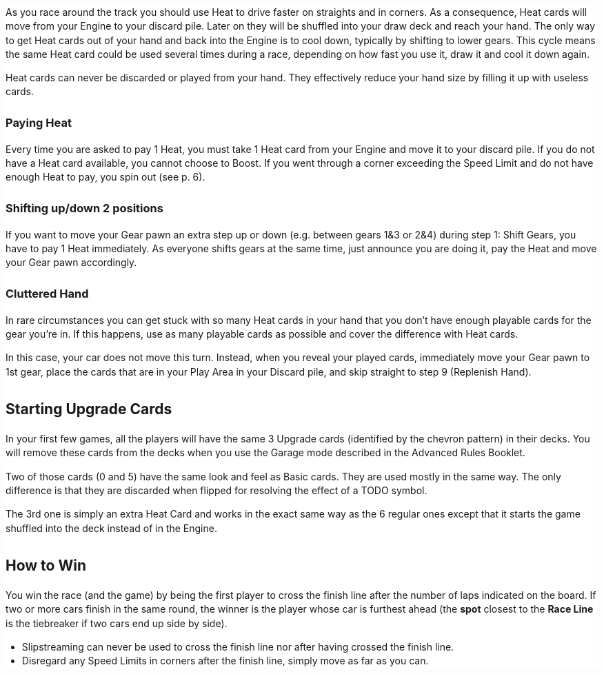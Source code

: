 As you race around the track you should use Heat to drive faster on straights and in corners. As a consequence, Heat cards will move from your Engine to your discard pile. Later on they will be shuffled into your draw deck and reach your hand. The only way to get Heat cards out of your hand and back into the Engine is to cool down, typically by shifting to lower gears. This cycle means the same Heat card could be used several times during a race, depending on how fast you use it, draw it and cool it down again.

Heat cards can never be discarded or played from your hand. They effectively reduce your hand size by filling it up with useless cards.

### Paying Heat

Every time you are asked to pay 1 Heat, you must take 1 Heat card from your Engine and move it to your discard pile. If you do not have a Heat card available, you cannot choose to Boost. If you went through a corner exceeding the Speed Limit and do not have enough Heat to pay, you spin out (see p. 6).

### Shifting up/down 2 positions

If you want to move your Gear pawn an extra step up or down (e.g. between gears 1&3 or 2&4) during step 1: Shift Gears, you have to pay 1 Heat immediately. As everyone shifts gears at the same time, just announce you are doing it, pay the Heat and move your Gear pawn accordingly.

### Cluttered Hand

In rare circumstances you can get stuck with so many Heat cards in your hand that you don’t have enough playable cards for the gear you’re in. If this happens, use as many playable cards as possible and cover the difference with Heat cards.

In this case, your car does not move this turn. Instead, when you reveal your played cards, immediately move your Gear pawn to 1st gear, place the cards that are in your Play Area in your Discard pile, and skip straight to step 9 (Replenish Hand).

## Starting Upgrade Cards

In your first few games, all the players will have the same 3 Upgrade cards (identified by the chevron pattern) in their decks. You will remove these cards from the decks when you use the Garage mode described in the Advanced Rules Booklet.

Two of those cards (0 and 5) have the same look and feel as Basic cards. They are used mostly in the same way. The only difference is that they are discarded when flipped for resolving the effect of a TODO symbol.

The 3rd one is simply an extra Heat Card and works in the exact same way as the 6 regular ones except that it starts the game shuffled into the deck instead of in the Engine.

## How to Win

You win the race (and the game) by being the first player to cross the finish line after the number of laps indicated on the board. If two or more cars finish in the same round, the winner is the player whose car is furthest ahead (the **spot** closest to the **Race Line** is the tiebreaker if two cars end up side by side).

* Slipstreaming can never be used to cross the finish line nor after having crossed the finish line.
* Disregard any Speed Limits in corners after the finish line, simply move as far as you can.
